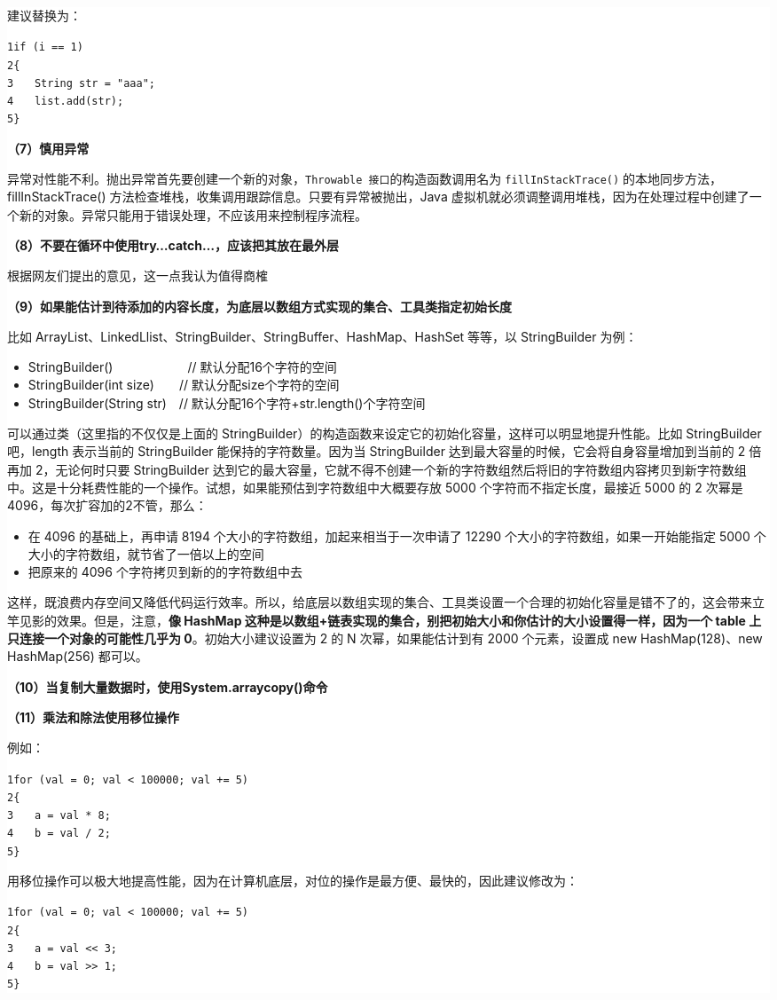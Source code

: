 建议替换为：

```
1if (i == 1)
2{
3　　String str = "aaa";
4　　list.add(str);
5} 
```

**（7）慎用异常**

异常对性能不利。抛出异常首先要创建一个新的对象，`Throwable 接口`的构造函数调用名为 `fillInStackTrace()` 的本地同步方法，fillInStackTrace() 方法检查堆栈，收集调用跟踪信息。只要有异常被抛出，Java 虚拟机就必须调整调用堆栈，因为在处理过程中创建了一个新的对象。异常只能用于错误处理，不应该用来控制程序流程。

**（8）不要在循环中使用try…catch…，应该把其放在最外层**

根据网友们提出的意见，这一点我认为值得商榷

**（9）如果能估计到待添加的内容长度，为底层以数组方式实现的集合、工具类指定初始长度**

比如 ArrayList、LinkedLlist、StringBuilder、StringBuffer、HashMap、HashSet 等等，以 StringBuilder 为例：

- StringBuilder()　　　　　　// 默认分配16个字符的空间
- StringBuilder(int size)　　// 默认分配size个字符的空间
- StringBuilder(String str)　// 默认分配16个字符+str.length()个字符空间

可以通过类（这里指的不仅仅是上面的 StringBuilder）的构造函数来设定它的初始化容量，这样可以明显地提升性能。比如 StringBuilder 吧，length 表示当前的 StringBuilder 能保持的字符数量。因为当 StringBuilder 达到最大容量的时候，它会将自身容量增加到当前的 2 倍再加 2，无论何时只要 StringBuilder 达到它的最大容量，它就不得不创建一个新的字符数组然后将旧的字符数组内容拷贝到新字符数组中。这是十分耗费性能的一个操作。试想，如果能预估到字符数组中大概要存放 5000 个字符而不指定长度，最接近 5000 的 2 次幂是 4096，每次扩容加的2不管，那么：

- 在 4096 的基础上，再申请 8194 个大小的字符数组，加起来相当于一次申请了 12290 个大小的字符数组，如果一开始能指定 5000 个大小的字符数组，就节省了一倍以上的空间
- 把原来的 4096 个字符拷贝到新的的字符数组中去

这样，既浪费内存空间又降低代码运行效率。所以，给底层以数组实现的集合、工具类设置一个合理的初始化容量是错不了的，这会带来立竿见影的效果。但是，注意，**像 HashMap 这种是以数组+链表实现的集合，别把初始大小和你估计的大小设置得一样，因为一个 table 上只连接一个对象的可能性几乎为 0**。初始大小建议设置为 2 的 N 次幂，如果能估计到有 2000 个元素，设置成 new HashMap(128)、new HashMap(256) 都可以。

**（10）当复制大量数据时，使用System.arraycopy()命令**

**（11）乘法和除法使用移位操作**

例如：

```
1for (val = 0; val < 100000; val += 5)
2{
3　　a = val * 8;
4　　b = val / 2;
5}
```

用移位操作可以极大地提高性能，因为在计算机底层，对位的操作是最方便、最快的，因此建议修改为：

```
1for (val = 0; val < 100000; val += 5)
2{
3　　a = val << 3;
4　　b = val >> 1;
5}
```
